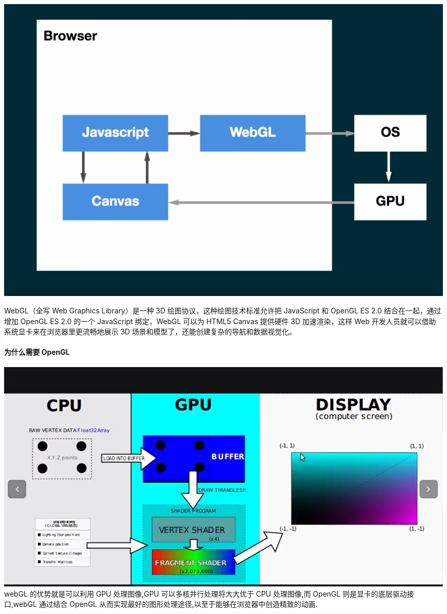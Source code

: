 ![webGL](../images/webGL.png)

WebGL（全写 Web Graphics Library）是一种 3D 绘图协议，这种绘图技术标准允许把 JavaScript 和 OpenGL ES 2.0 结合在一起，通过增加 OpenGL ES 2.0 的一个 JavaScript 绑定，WebGL 可以为 HTML5 Canvas 提供硬件 3D 加速渲染，这样 Web 开发人员就可以借助系统显卡来在浏览器里更流畅地展示 3D 场景和模型了，还能创建复杂的导航和数据视觉化。

#### 为什么需要 OpenGL

![webGL](../images/webGL2.png)
webGL 的优势就是可以利用 GPU 处理图像,GPU 可以多核并行处理将大大优于 CPU 处理图像,而 OpenGL 则是显卡的底层驱动接口,webGL 通过结合 OpenGL 从而实现最好的图形处理途径,以至于能够在浏览器中创造精致的动画.

